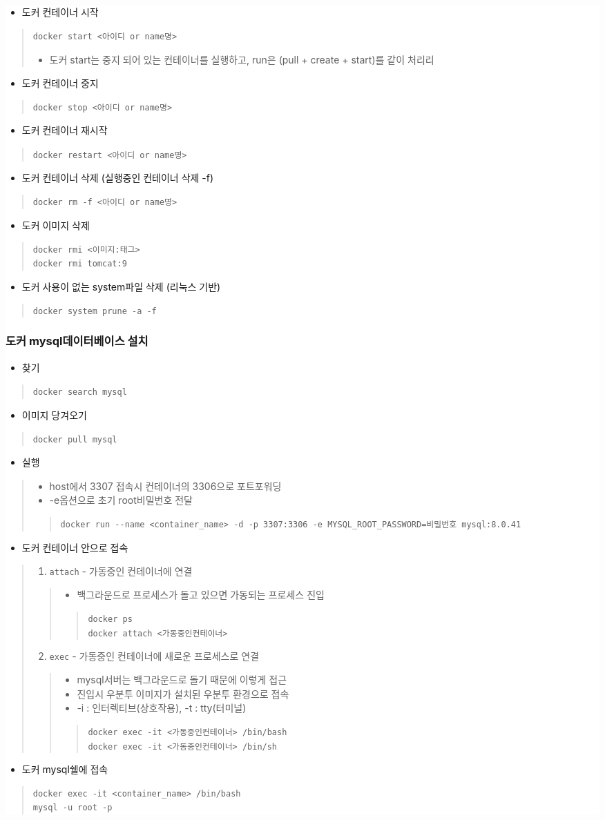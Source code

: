 + 도커 컨테이너 시작
> ``docker start <아이디 or name명>``
> + 도커 start는 중지 되어 있는 컨테이너를 실행하고, run은 (pull + create + start)를 같이 처리리

+ 도커 컨테이너 중지
> ``docker stop <아이디 or name명>``

+ 도커 컨테이너 재시작
> ``docker restart <아이디 or name명>``

+ 도커 컨테이너 삭제 (실행중인 컨테이너 삭제 -f)
> ``docker rm -f <아이디 or name명>``

+ 도커 이미지 삭제
> ```
> docker rmi <이미지:태그>
> docker rmi tomcat:9
> ```

+ 도커 사용이 없는 system파일 삭제 (리눅스 기반)
> ``docker system prune -a -f``

### 도커 mysql데이터베이스 설치
+ 찾기
> ``docker search mysql``

+ 이미지 당겨오기
> ``docker pull mysql``

+ 실행
> + host에서 3307 접속시 컨테이너의 3306으로 포트포워딩
> + -e옵션으로 초기 root비밀번호 전달
>> ``docker run --name <container_name> -d -p 3307:3306 -e MYSQL_ROOT_PASSWORD=비밀번호 mysql:8.0.41``

+ 도커 컨테이너 안으로 접속
> 1. ``attach`` - 가동중인 컨테이너에 연결
>> + 백그라운드로 프로세스가 돌고 있으면 가동되는 프로세스 진입
>>> ```
>>> docker ps
>>> docker attach <가동중인컨테이너>
>>> ```
>
> 2. ``exec`` - 가동중인 컨테이너에 새로운 프로세스로 연결
>> + mysql서버는 백그라운드로 돌기 때문에 이렇게 접근
>> + 진입시 우분투 이미지가 설치된 우분투 환경으로 접속
>> + -i : 인터렉티브(상호작용), -t : tty(터미널)
>>> ```
>>> docker exec -it <가동중인컨테이너> /bin/bash
>>> docker exec -it <가동중인컨테이너> /bin/sh
>>> ```

+ 도커 mysql쉘에 접속
> ```
> docker exec -it <container_name> /bin/bash
> mysql -u root -p
> ```